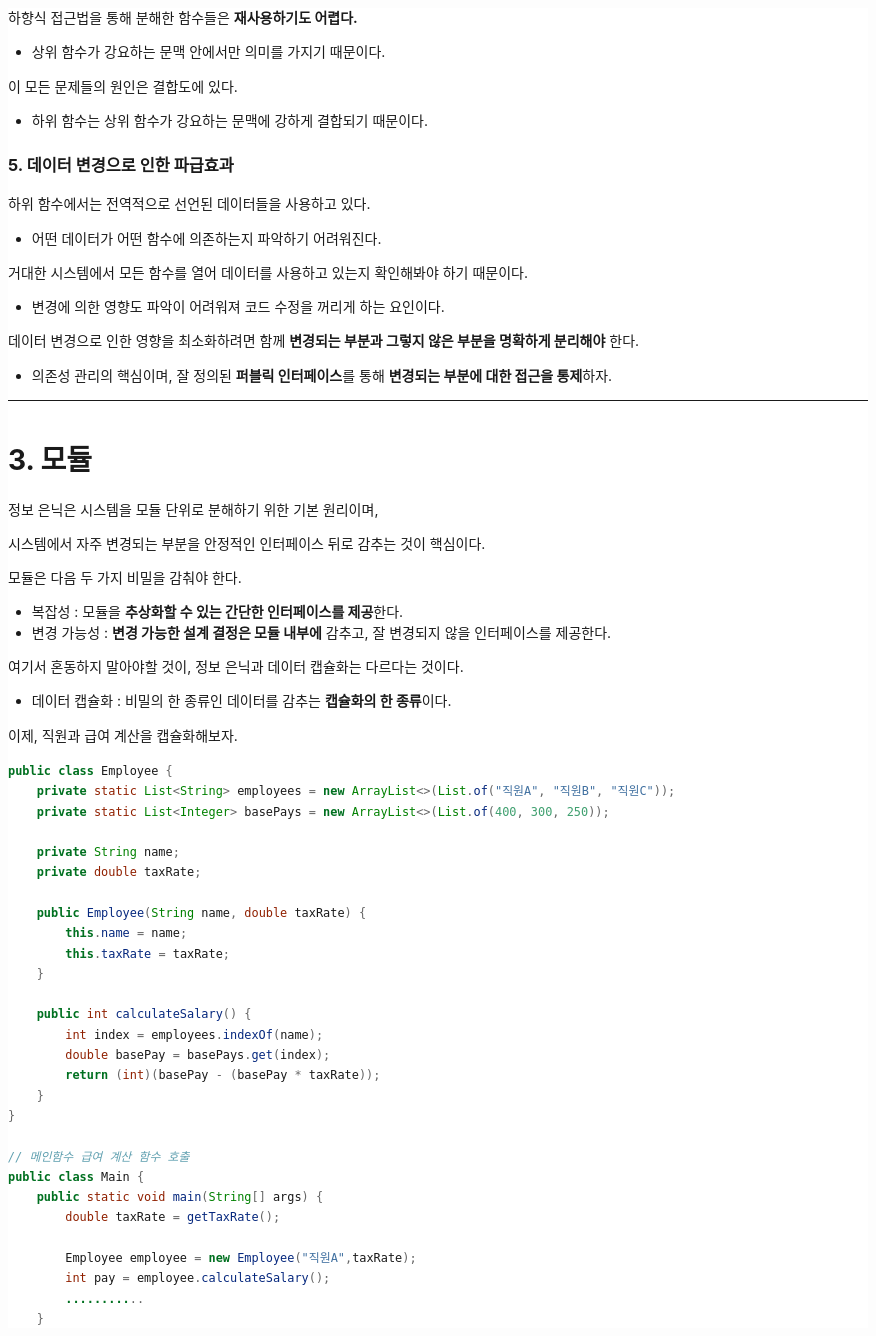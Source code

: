 하향식 접근법을 통해 분해한 함수들은 **재사용하기도 어렵다.**

- 상위 함수가 강요하는 문맥 안에서만 의미를 가지기 때문이다.

이 모든 문제들의 원인은 결합도에 있다.

- 하위 함수는 상위 함수가 강요하는 문맥에 강하게 결합되기 때문이다.

### 5. 데이터 변경으로 인한 파급효과

하위 함수에서는 전역적으로 선언된 데이터들을 사용하고 있다.

- 어떤 데이터가 어떤 함수에 의존하는지 파악하기 어려워진다.

거대한 시스템에서 모든 함수를 열어 데이터를 사용하고 있는지 확인해봐야 하기 때문이다.

- 변경에 의한 영향도 파악이 어려워져 코드 수정을 꺼리게 하는 요인이다.

데이터 변경으로 인한 영향을 최소화하려면 함께 **변경되는 부분과 그렇지 않은 부분을 명확하게 분리해야** 한다.

- 의존성 관리의 핵심이며, 잘 정의된 **퍼블릭 인터페이스**를 통해 **변경되는 부분에 대한 접근을 통제**하자.

---

# 3. 모듈

정보 은닉은 시스템을 모듈 단위로 분해하기 위한 기본 원리이며,

시스템에서 자주 변경되는 부분을 안정적인 인터페이스 뒤로 감추는 것이 핵심이다.

모듈은 다음 두 가지 비밀을 감춰야 한다.

- 복잡성 : 모듈을 **추상화할 수 있는 간단한 인터페이스를 제공**한다.
- 변경 가능성 : **변경 가능한 설계 결정은 모듈 내부에** 감추고, 잘 변경되지 않을 인터페이스를 제공한다.

여기서 혼동하지 말아야할 것이, 정보 은닉과 데이터 캡슐화는 다르다는 것이다.

- 데이터 캡슐화 : 비밀의 한 종류인 데이터를 감추는 **캡슐화의 한 종류**이다.

이제, 직원과 급여 계산을 캡슐화해보자.

```java
public class Employee {
    private static List<String> employees = new ArrayList<>(List.of("직원A", "직원B", "직원C"));
    private static List<Integer> basePays = new ArrayList<>(List.of(400, 300, 250));

    private String name;
    private double taxRate;

    public Employee(String name, double taxRate) {
        this.name = name;
        this.taxRate = taxRate;
    }

    public int calculateSalary() {
        int index = employees.indexOf(name);
        double basePay = basePays.get(index);
        return (int)(basePay - (basePay * taxRate));
    }
}

// 메인함수 급여 계산 함수 호출
public class Main {
    public static void main(String[] args) {
        double taxRate = getTaxRate();

        Employee employee = new Employee("직원A",taxRate);
        int pay = employee.calculateSalary();
        ...........
    }
```